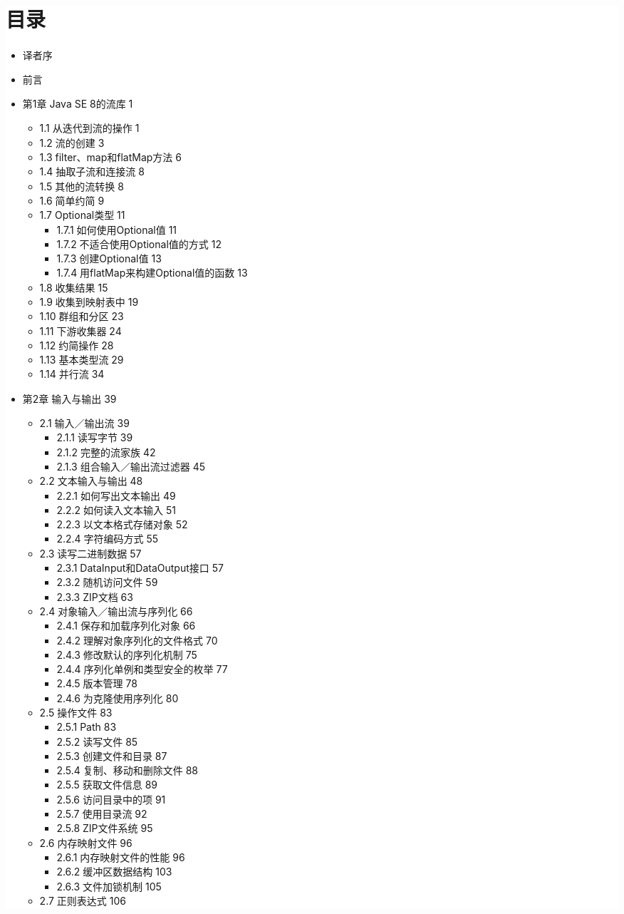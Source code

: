 # 目录
 
-  译者序
-  前言


-  第1章 Java SE 8的流库 1
    -  1.1 从迭代到流的操作 1
    -  1.2 流的创建 3
    -  1.3 filter、map和flatMap方法 6
    -  1.4 抽取子流和连接流 8
    -  1.5 其他的流转换 8
    -  1.6 简单约简 9
    -  1.7 Optional类型 11
        -  1.7.1 如何使用Optional值 11
        -  1.7.2 不适合使用Optional值的方式 12
        -  1.7.3 创建Optional值 13
        -  1.7.4 用flatMap来构建Optional值的函数 13
    -  1.8 收集结果 15
    -  1.9 收集到映射表中 19
    -  1.10 群组和分区 23
    -  1.11 下游收集器 24
    -  1.12 约简操作 28
    -  1.13 基本类型流 29
    -  1.14 并行流 34
    
-  第2章 输入与输出 39
    -  2.1 输入／输出流 39
        -  2.1.1 读写字节 39
        -  2.1.2 完整的流家族 42
        -  2.1.3 组合输入／输出流过滤器 45
    -  2.2 文本输入与输出 48
        -  2.2.1 如何写出文本输出 49
        -  2.2.2 如何读入文本输入 51
        -  2.2.3 以文本格式存储对象 52
        -  2.2.4 字符编码方式 55
    -  2.3 读写二进制数据 57
        -  2.3.1 DataInput和DataOutput接口 57
        -  2.3.2 随机访问文件 59
        -  2.3.3 ZIP文档 63
    -  2.4 对象输入／输出流与序列化 66
        -  2.4.1 保存和加载序列化对象 66
        -  2.4.2 理解对象序列化的文件格式 70
        -  2.4.3 修改默认的序列化机制 75
        -  2.4.4 序列化单例和类型安全的枚举 77
        -  2.4.5 版本管理 78
        -  2.4.6 为克隆使用序列化 80
    -  2.5 操作文件 83
        -  2.5.1 Path 83
        -  2.5.2 读写文件 85
        -  2.5.3 创建文件和目录 87
        -  2.5.4 复制、移动和删除文件 88
        -  2.5.5 获取文件信息 89
        -  2.5.6 访问目录中的项 91
        -  2.5.7 使用目录流 92
        -  2.5.8 ZIP文件系统 95
    -  2.6 内存映射文件 96
        -  2.6.1 内存映射文件的性能 96
        -  2.6.2 缓冲区数据结构 103
        -  2.6.3 文件加锁机制 105
    -  2.7 正则表达式 106
    